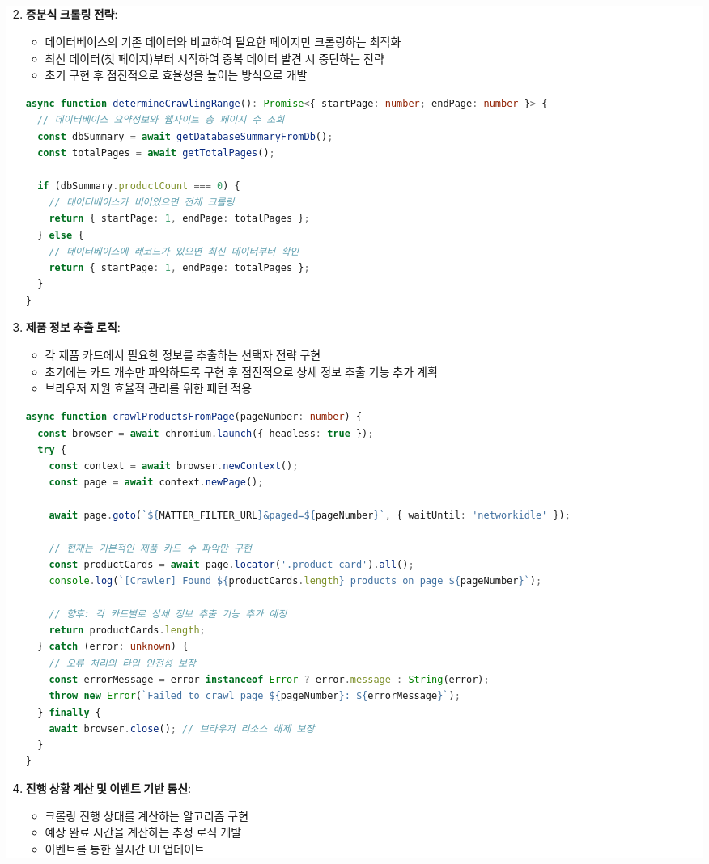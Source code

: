 2. **증분식 크롤링 전략**:
   - 데이터베이스의 기존 데이터와 비교하여 필요한 페이지만 크롤링하는 최적화
   - 최신 데이터(첫 페이지)부터 시작하여 중복 데이터 발견 시 중단하는 전략
   - 초기 구현 후 점진적으로 효율성을 높이는 방식으로 개발
   
   ```typescript
   async function determineCrawlingRange(): Promise<{ startPage: number; endPage: number }> {
     // 데이터베이스 요약정보와 웹사이트 총 페이지 수 조회
     const dbSummary = await getDatabaseSummaryFromDb();
     const totalPages = await getTotalPages();
     
     if (dbSummary.productCount === 0) {
       // 데이터베이스가 비어있으면 전체 크롤링
       return { startPage: 1, endPage: totalPages };
     } else {
       // 데이터베이스에 레코드가 있으면 최신 데이터부터 확인
       return { startPage: 1, endPage: totalPages };
     }
   }
   ```

3. **제품 정보 추출 로직**:
   - 각 제품 카드에서 필요한 정보를 추출하는 선택자 전략 구현
   - 초기에는 카드 개수만 파악하도록 구현 후 점진적으로 상세 정보 추출 기능 추가 계획
   - 브라우저 자원 효율적 관리를 위한 패턴 적용
   
   ```typescript
   async function crawlProductsFromPage(pageNumber: number) {
     const browser = await chromium.launch({ headless: true });
     try {
       const context = await browser.newContext();
       const page = await context.newPage();
       
       await page.goto(`${MATTER_FILTER_URL}&paged=${pageNumber}`, { waitUntil: 'networkidle' });
       
       // 현재는 기본적인 제품 카드 수 파악만 구현
       const productCards = await page.locator('.product-card').all();
       console.log(`[Crawler] Found ${productCards.length} products on page ${pageNumber}`);
       
       // 향후: 각 카드별로 상세 정보 추출 기능 추가 예정
       return productCards.length;
     } catch (error: unknown) {
       // 오류 처리의 타입 안전성 보장
       const errorMessage = error instanceof Error ? error.message : String(error);
       throw new Error(`Failed to crawl page ${pageNumber}: ${errorMessage}`);
     } finally {
       await browser.close(); // 브라우저 리소스 해제 보장
     }
   }
   ```

4. **진행 상황 계산 및 이벤트 기반 통신**:
   - 크롤링 진행 상태를 계산하는 알고리즘 구현
   - 예상 완료 시간을 계산하는 추정 로직 개발
   - 이벤트를 통한 실시간 UI 업데이트
   